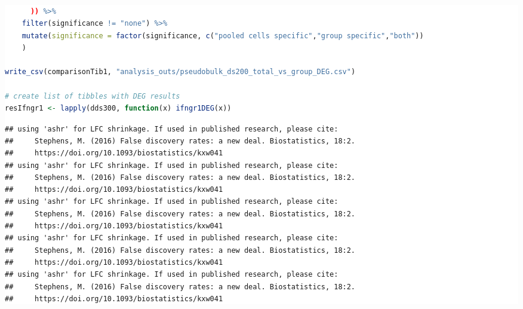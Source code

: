 ``` r
      )) %>%
    filter(significance != "none") %>%
    mutate(significance = factor(significance, c("pooled cells specific","group specific","both"))
    )
  
write_csv(comparisonTib1, "analysis_outs/pseudobulk_ds200_total_vs_group_DEG.csv")

# create list of tibbles with DEG results
resIfngr1 <- lapply(dds300, function(x) ifngr1DEG(x))
```

    ## using 'ashr' for LFC shrinkage. If used in published research, please cite:
    ##     Stephens, M. (2016) False discovery rates: a new deal. Biostatistics, 18:2.
    ##     https://doi.org/10.1093/biostatistics/kxw041
    ## using 'ashr' for LFC shrinkage. If used in published research, please cite:
    ##     Stephens, M. (2016) False discovery rates: a new deal. Biostatistics, 18:2.
    ##     https://doi.org/10.1093/biostatistics/kxw041
    ## using 'ashr' for LFC shrinkage. If used in published research, please cite:
    ##     Stephens, M. (2016) False discovery rates: a new deal. Biostatistics, 18:2.
    ##     https://doi.org/10.1093/biostatistics/kxw041
    ## using 'ashr' for LFC shrinkage. If used in published research, please cite:
    ##     Stephens, M. (2016) False discovery rates: a new deal. Biostatistics, 18:2.
    ##     https://doi.org/10.1093/biostatistics/kxw041
    ## using 'ashr' for LFC shrinkage. If used in published research, please cite:
    ##     Stephens, M. (2016) False discovery rates: a new deal. Biostatistics, 18:2.
    ##     https://doi.org/10.1093/biostatistics/kxw041
